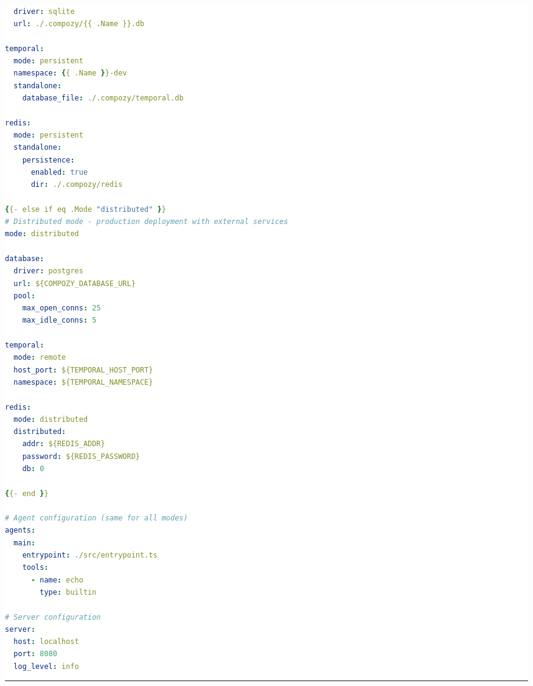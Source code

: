 ```yaml
  driver: sqlite
  url: ./.compozy/{{ .Name }}.db

temporal:
  mode: persistent
  namespace: {{ .Name }}-dev
  standalone:
    database_file: ./.compozy/temporal.db

redis:
  mode: persistent
  standalone:
    persistence:
      enabled: true
      dir: ./.compozy/redis

{{- else if eq .Mode "distributed" }}
# Distributed mode - production deployment with external services
mode: distributed

database:
  driver: postgres
  url: ${COMPOZY_DATABASE_URL}
  pool:
    max_open_conns: 25
    max_idle_conns: 5

temporal:
  mode: remote
  host_port: ${TEMPORAL_HOST_PORT}
  namespace: ${TEMPORAL_NAMESPACE}

redis:
  mode: distributed
  distributed:
    addr: ${REDIS_ADDR}
    password: ${REDIS_PASSWORD}
    db: 0

{{- end }}

# Agent configuration (same for all modes)
agents:
  main:
    entrypoint: ./src/entrypoint.ts
    tools:
      - name: echo
        type: builtin

# Server configuration
server:
  host: localhost
  port: 8080
  log_level: info
```

---